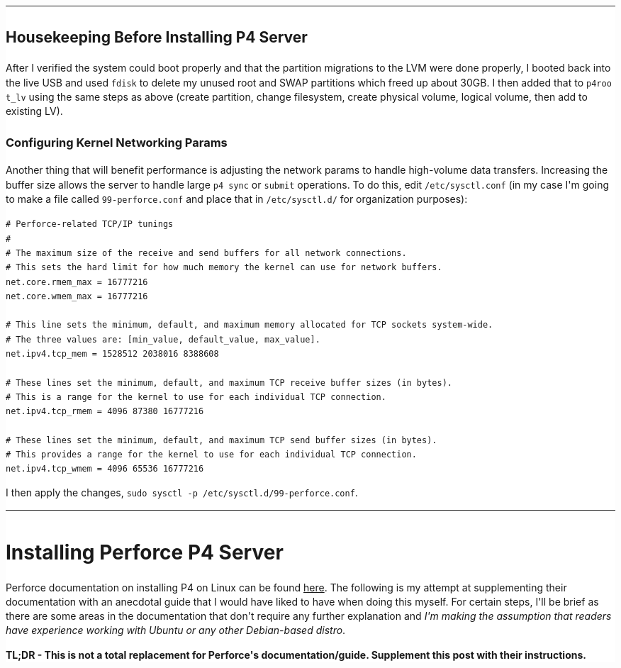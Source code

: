 - - -

## Housekeeping Before Installing P4 Server

After I verified the system could boot properly and that the partition migrations to the LVM were done properly, I booted back into the live USB and used `fdisk` to delete my unused root and SWAP partitions which freed up about 30GB. I then added that to `p4root_lv` using the same steps as above (create partition, change filesystem, create physical volume, logical volume, then add to existing LV).

### Configuring Kernel Networking Params

Another thing that will benefit performance is adjusting the network params to handle high-volume data transfers. Increasing the buffer size allows the server to handle large `p4 sync` or `submit` operations. To do this, edit `/etc/sysctl.conf` (in my case I'm going to make a file called `99-perforce.conf` and place that in `/etc/sysctl.d/` for organization purposes):

```
# Perforce-related TCP/IP tunings
#
# The maximum size of the receive and send buffers for all network connections.
# This sets the hard limit for how much memory the kernel can use for network buffers.
net.core.rmem_max = 16777216
net.core.wmem_max = 16777216

# This line sets the minimum, default, and maximum memory allocated for TCP sockets system-wide.
# The three values are: [min_value, default_value, max_value].
net.ipv4.tcp_mem = 1528512 2038016 8388608

# These lines set the minimum, default, and maximum TCP receive buffer sizes (in bytes).
# This is a range for the kernel to use for each individual TCP connection.
net.ipv4.tcp_rmem = 4096 87380 16777216

# These lines set the minimum, default, and maximum TCP send buffer sizes (in bytes).
# This provides a range for the kernel to use for each individual TCP connection.
net.ipv4.tcp_wmem = 4096 65536 16777216
```

I then apply the changes, `sudo sysctl -p /etc/sysctl.d/99-perforce.conf`.

- - -

# Installing Perforce P4 Server

Perforce documentation on installing P4 on Linux can be found [here](https://help.perforce.com/helix-core/quickstart/current/Content/quickstart/admin-install-linux.html). The following is my attempt at supplementing their documentation with an anecdotal guide that I would have liked to have when doing this myself. For certain steps, I'll be brief as there are some areas in the documentation that don't require any further explanation and *I'm making the assumption that readers have experience working with Ubuntu or any other Debian-based distro*.

**TL;DR - This is not a total replacement for Perforce's documentation/guide. Supplement this post with their instructions.**

